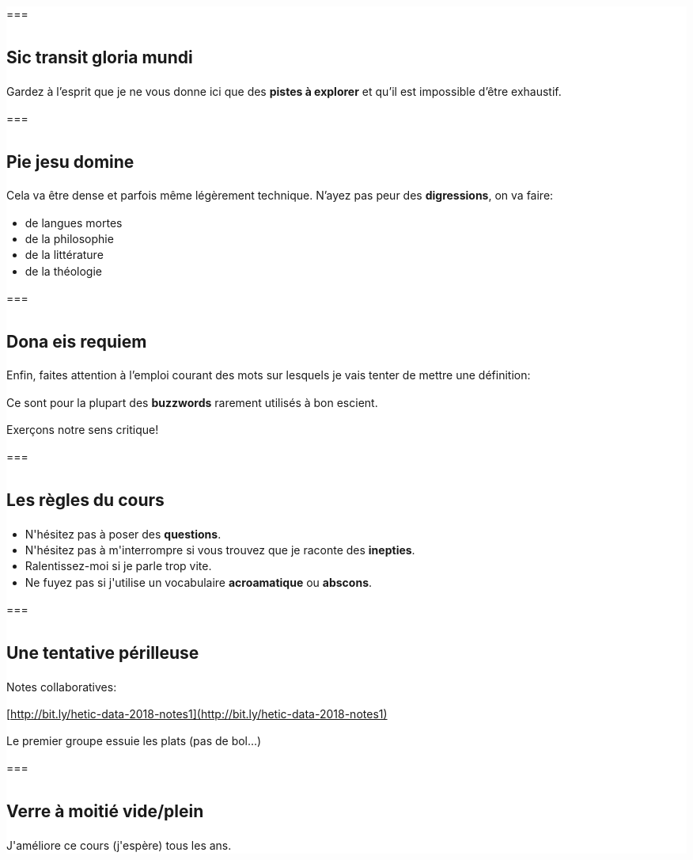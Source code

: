 ===

## Sic transit gloria mundi

Gardez à l’esprit que je ne vous donne ici que des **pistes à explorer** et qu’il est impossible d’être exhaustif.

===

## Pie jesu domine

Cela va être dense et parfois même légèrement technique. N’ayez pas peur des **digressions**, on va faire:

* de langues mortes
* de la philosophie
* de la littérature
* de la théologie

===

## Dona eis requiem

Enfin, faites attention à l’emploi courant des mots sur lesquels je vais tenter de mettre une définition:

Ce sont pour la plupart des **buzzwords** rarement utilisés à bon escient.

Exerçons notre sens critique!

===

## Les règles du cours

* N'hésitez pas à poser des **questions**.
* N'hésitez pas à m'interrompre si vous trouvez que je raconte des **inepties**.
* Ralentissez-moi si je parle trop vite.
* Ne fuyez pas si j'utilise un vocabulaire **acroamatique** ou **abscons**.

===

## Une tentative périlleuse

Notes collaboratives:

[http://bit.ly/hetic-data-2018-notes1](http://bit.ly/hetic-data-2018-notes1)

Le premier groupe essuie les plats (pas de bol...)

===

## Verre à moitié vide/plein

J'améliore ce cours (j'espère) tous les ans.
